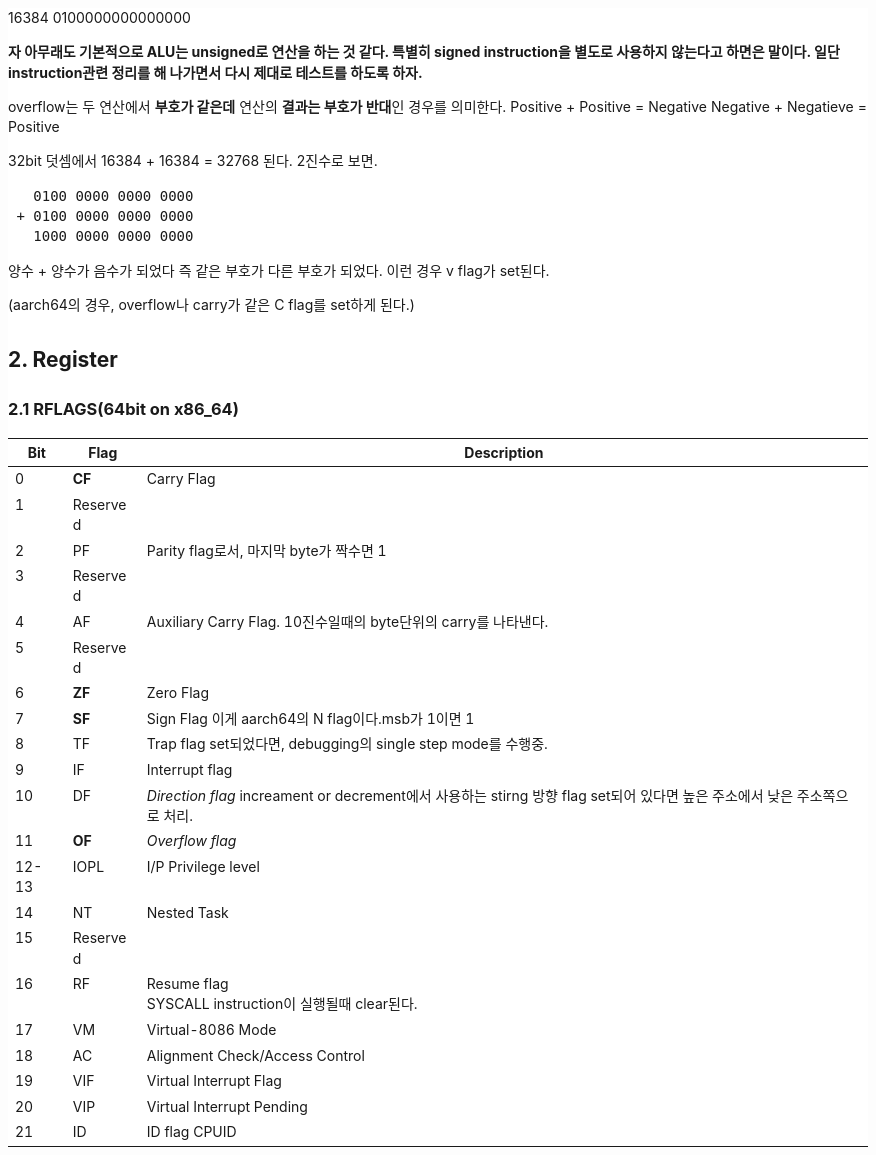 16384
0100000000000000

**자 아무래도 기본적으로 ALU는 unsigned로 연산을 하는 것 같다. 특별히 signed instruction을 별도로 사용하지 않는다고 하면은 말이다. 일단 instruction관련 정리를 해 나가면서 다시 제대로 테스트를 하도록 하자.**


overflow는 두 연산에서 **부호가 같은데** 연산의 **결과는 부호가 반대**인 경우를 의미한다.
Positive + Positive = Negative
Negative + Negatieve = Positive


32bit 덧셈에서 
16384 + 16384 = 32768 된다. 2진수로 보면.

<pre>
   0100 0000 0000 0000
 + 0100 0000 0000 0000
   1000 0000 0000 0000
</pre>

양수 + 양수가 음수가 되었다
즉 같은 부호가 다른 부호가 되었다. 이런 경우 v flag가 set된다.

(aarch64의 경우, overflow나 carry가 같은 C flag를 set하게 된다.)

## 2. Register
### 2.1 RFLAGS(64bit on x86_64)

|Bit|Flag|Description|
|---|---|---|
|0|**CF**|Carry Flag|
|1|Reserved||
|2|PF|Parity flag로서, 마지막 byte가 짝수면 1|
|3|Reserved|   |
|4|AF|Auxiliary Carry Flag. 10진수일때의 byte단위의 carry를 나타낸다.|
|5|Reserved|   |
|6|**ZF**|Zero Flag|
|7|**SF**|Sign Flag 이게 aarch64의 N flag이다.msb가 1이면 1|
|8|TF|Trap flag set되었다면, debugging의 single step mode를 수행중.|
|9|IF|Interrupt flag|
|10|DF|*Direction flag* increament or decrement에서 사용하는 stirng 방향 flag set되어 있다면 높은 주소에서 낮은 주소쪽으로 처리.|
|11|**OF**|*Overflow flag*|
|12-13|IOPL|I/P Privilege level|
|14|NT|Nested Task|
|15|Reserved|   |
|16|RF|Resume flag<br/>SYSCALL instruction이 실행될때 clear된다.|
|17|VM|Virtual-8086 Mode|
|18|AC|Alignment Check/Access Control|
|19|VIF|Virtual Interrupt Flag|
|20|VIP|Virtual Interrupt Pending|
|21|ID|ID flag CPUID|